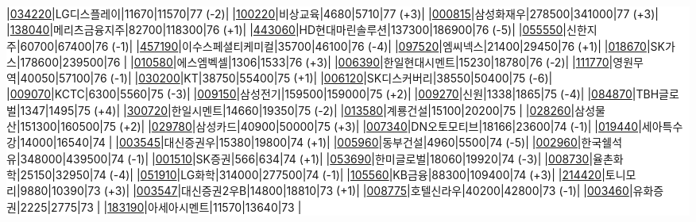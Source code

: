 |[034220](https://finance.daum.net/quotes/A034220)|LG디스플레이|11670|11570|77 (-2)|
|[100220](https://finance.daum.net/quotes/A100220)|비상교육|4680|5710|77 (+3)|
|[000815](https://finance.daum.net/quotes/A000815)|삼성화재우|278500|341000|77 (+3)|
|[138040](https://finance.daum.net/quotes/A138040)|메리츠금융지주|82700|118300|76 (+1)|
|[443060](https://finance.daum.net/quotes/A443060)|HD현대마린솔루션|137300|186900|76 (-5)|
|[055550](https://finance.daum.net/quotes/A055550)|신한지주|60700|67400|76 (-1)|
|[457190](https://finance.daum.net/quotes/A457190)|이수스페셜티케미컬|35700|46100|76 (-4)|
|[097520](https://finance.daum.net/quotes/A097520)|엠씨넥스|21400|29450|76 (+1)|
|[018670](https://finance.daum.net/quotes/A018670)|SK가스|178600|239500|76 |
|[010580](https://finance.daum.net/quotes/A010580)|에스엠벡셀|1306|1533|76 (+3)|
|[006390](https://finance.daum.net/quotes/A006390)|한일현대시멘트|15230|18780|76 (-2)|
|[111770](https://finance.daum.net/quotes/A111770)|영원무역|40050|57100|76 (-1)|
|[030200](https://finance.daum.net/quotes/A030200)|KT|38750|55400|75 (+1)|
|[006120](https://finance.daum.net/quotes/A006120)|SK디스커버리|38550|50400|75 (-6)|
|[009070](https://finance.daum.net/quotes/A009070)|KCTC|6300|5560|75 (-3)|
|[009150](https://finance.daum.net/quotes/A009150)|삼성전기|159500|159000|75 (+2)|
|[009270](https://finance.daum.net/quotes/A009270)|신원|1338|1865|75 (-4)|
|[084870](https://finance.daum.net/quotes/A084870)|TBH글로벌|1347|1495|75 (+4)|
|[300720](https://finance.daum.net/quotes/A300720)|한일시멘트|14660|19350|75 (-2)|
|[013580](https://finance.daum.net/quotes/A013580)|계룡건설|15100|20200|75 |
|[028260](https://finance.daum.net/quotes/A028260)|삼성물산|151300|160500|75 (+2)|
|[029780](https://finance.daum.net/quotes/A029780)|삼성카드|40900|50000|75 (+3)|
|[007340](https://finance.daum.net/quotes/A007340)|DN오토모티브|18166|23600|74 (-1)|
|[019440](https://finance.daum.net/quotes/A019440)|세아특수강|14000|16540|74 |
|[003545](https://finance.daum.net/quotes/A003545)|대신증권우|15380|19800|74 (+1)|
|[005960](https://finance.daum.net/quotes/A005960)|동부건설|4960|5500|74 (-5)|
|[002960](https://finance.daum.net/quotes/A002960)|한국쉘석유|348000|439500|74 (-1)|
|[001510](https://finance.daum.net/quotes/A001510)|SK증권|566|634|74 (+1)|
|[053690](https://finance.daum.net/quotes/A053690)|한미글로벌|18060|19920|74 (-3)|
|[008730](https://finance.daum.net/quotes/A008730)|율촌화학|25150|32950|74 (-4)|
|[051910](https://finance.daum.net/quotes/A051910)|LG화학|314000|277500|74 (-1)|
|[105560](https://finance.daum.net/quotes/A105560)|KB금융|88300|109400|74 (+3)|
|[214420](https://finance.daum.net/quotes/A214420)|토니모리|9880|10390|73 (+3)|
|[003547](https://finance.daum.net/quotes/A003547)|대신증권2우B|14800|18810|73 (+1)|
|[008775](https://finance.daum.net/quotes/A008775)|호텔신라우|40200|42800|73 (-1)|
|[003460](https://finance.daum.net/quotes/A003460)|유화증권|2225|2775|73 |
|[183190](https://finance.daum.net/quotes/A183190)|아세아시멘트|11570|13640|73 |